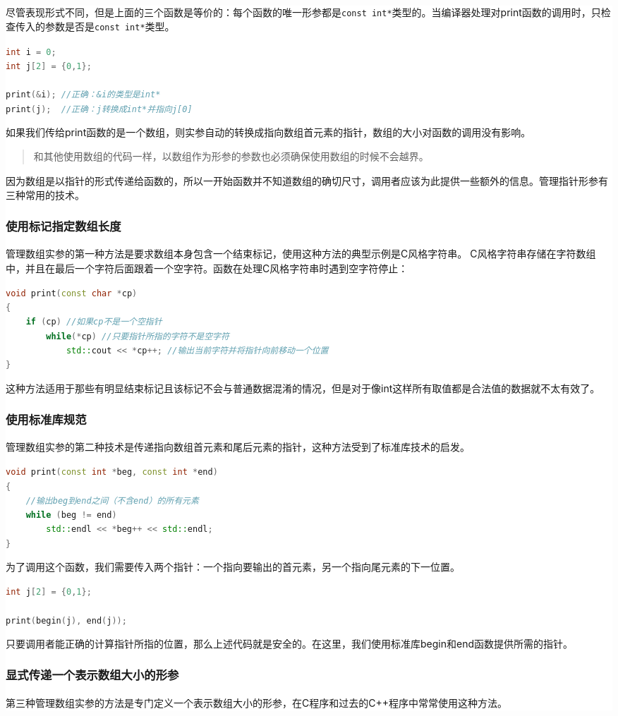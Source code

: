 尽管表现形式不同，但是上面的三个函数是等价的：每个函数的唯一形参都是`const int*`类型的。当编译器处理对print函数的调用时，只检查传入的参数是否是`const int*`类型。

```C++
int i = 0;
int j[2] = {0,1};

print(&i); //正确：&i的类型是int*
print(j);  //正确：j转换成int*并指向j[0]
```

如果我们传给print函数的是一个数组，则实参自动的转换成指向数组首元素的指针，数组的大小对函数的调用没有影响。

> 和其他使用数组的代码一样，以数组作为形参的参数也必须确保使用数组的时候不会越界。

因为数组是以指针的形式传递给函数的，所以一开始函数并不知道数组的确切尺寸，调用者应该为此提供一些额外的信息。管理指针形参有三种常用的技术。

### 使用标记指定数组长度

管理数组实参的第一种方法是要求数组本身包含一个结束标记，使用这种方法的典型示例是C风格字符串。
C风格字符串存储在字符数组中，并且在最后一个字符后面跟着一个空字符。函数在处理C风格字符串时遇到空字符停止：

```C++
void print(const char *cp)
{
    if (cp) //如果cp不是一个空指针
        while(*cp) //只要指针所指的字符不是空字符
            std::cout << *cp++; //输出当前字符并将指针向前移动一个位置
}
```

这种方法适用于那些有明显结束标记且该标记不会与普通数据混淆的情况，但是对于像int这样所有取值都是合法值的数据就不太有效了。

### 使用标准库规范

管理数组实参的第二种技术是传递指向数组首元素和尾后元素的指针，这种方法受到了标准库技术的启发。

```C++
void print(const int *beg, const int *end)
{
    //输出beg到end之间（不含end）的所有元素
    while (beg != end)
        std::endl << *beg++ << std::endl;
}
```

为了调用这个函数，我们需要传入两个指针：一个指向要输出的首元素，另一个指向尾元素的下一位置。

```C++
int j[2] = {0,1};

print(begin(j), end(j));
```

只要调用者能正确的计算指针所指的位置，那么上述代码就是安全的。在这里，我们使用标准库begin和end函数提供所需的指针。

###  显式传递一个表示数组大小的形参

第三种管理数组实参的方法是专门定义一个表示数组大小的形参，在C程序和过去的C++程序中常常使用这种方法。
